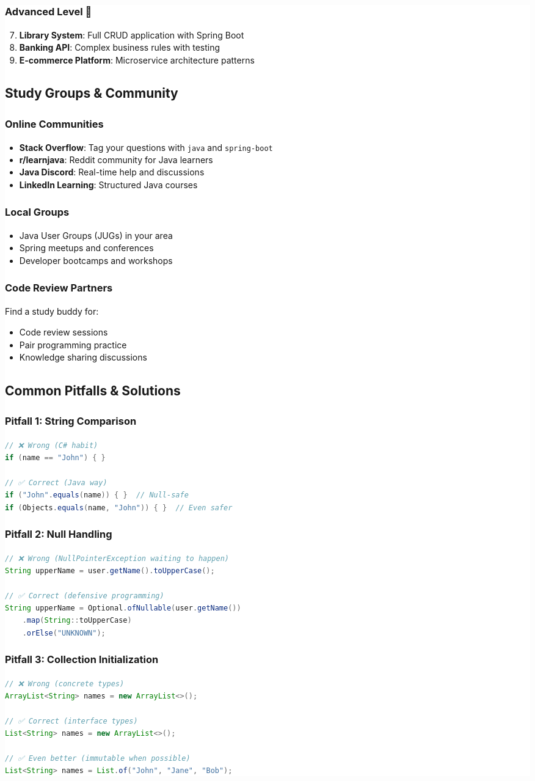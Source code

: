 ### Advanced Level 🔴
7. **Library System**: Full CRUD application with Spring Boot
8. **Banking API**: Complex business rules with testing
9. **E-commerce Platform**: Microservice architecture patterns

## Study Groups & Community

### Online Communities
- **Stack Overflow**: Tag your questions with `java` and `spring-boot`
- **r/learnjava**: Reddit community for Java learners
- **Java Discord**: Real-time help and discussions
- **LinkedIn Learning**: Structured Java courses

### Local Groups
- Java User Groups (JUGs) in your area
- Spring meetups and conferences
- Developer bootcamps and workshops

### Code Review Partners
Find a study buddy for:
- Code review sessions
- Pair programming practice
- Knowledge sharing discussions

## Common Pitfalls & Solutions

### Pitfall 1: String Comparison
```java
// ❌ Wrong (C# habit)
if (name == "John") { }

// ✅ Correct (Java way)
if ("John".equals(name)) { }  // Null-safe
if (Objects.equals(name, "John")) { }  // Even safer
```

### Pitfall 2: Null Handling
```java
// ❌ Wrong (NullPointerException waiting to happen)
String upperName = user.getName().toUpperCase();

// ✅ Correct (defensive programming)
String upperName = Optional.ofNullable(user.getName())
    .map(String::toUpperCase)
    .orElse("UNKNOWN");
```

### Pitfall 3: Collection Initialization
```java
// ❌ Wrong (concrete types)
ArrayList<String> names = new ArrayList<>();

// ✅ Correct (interface types)
List<String> names = new ArrayList<>();

// ✅ Even better (immutable when possible)
List<String> names = List.of("John", "Jane", "Bob");
```
